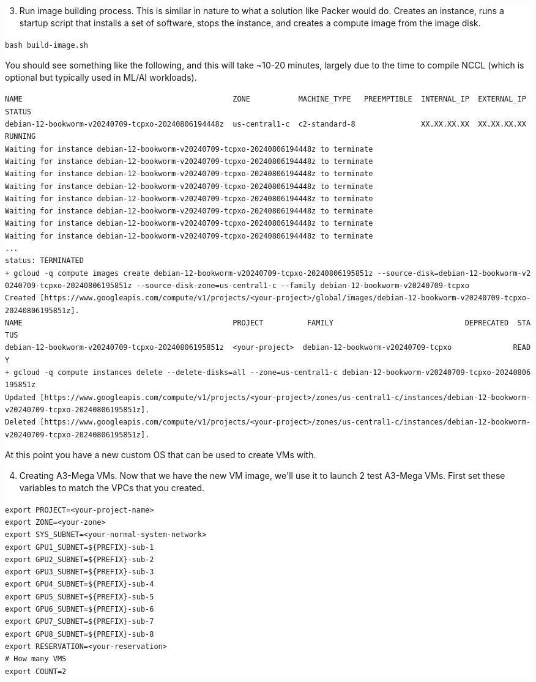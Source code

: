 
3. Run image building process. This is similar in nature to what a solution like
Packer would do. Creates an instance, runs a startup script that installs a set
of software, stops the instance, and creates a compute image from the image
disk.

```
bash build-image.sh
```

You should see something like the following, and this will take ~10-20 minutes,
largely due to the time to compile NCCL (which is optional but typically used in
ML/AI workloads).

```
NAME                                                ZONE           MACHINE_TYPE   PREEMPTIBLE  INTERNAL_IP  EXTERNAL_IP   STATUS
debian-12-bookworm-v20240709-tcpxo-20240806194448z  us-central1-c  c2-standard-8               XX.XX.XX.XX  XX.XX.XX.XX  RUNNING
Waiting for instance debian-12-bookworm-v20240709-tcpxo-20240806194448z to terminate
Waiting for instance debian-12-bookworm-v20240709-tcpxo-20240806194448z to terminate
Waiting for instance debian-12-bookworm-v20240709-tcpxo-20240806194448z to terminate
Waiting for instance debian-12-bookworm-v20240709-tcpxo-20240806194448z to terminate
Waiting for instance debian-12-bookworm-v20240709-tcpxo-20240806194448z to terminate
Waiting for instance debian-12-bookworm-v20240709-tcpxo-20240806194448z to terminate
Waiting for instance debian-12-bookworm-v20240709-tcpxo-20240806194448z to terminate
Waiting for instance debian-12-bookworm-v20240709-tcpxo-20240806194448z to terminate
...
status: TERMINATED
+ gcloud -q compute images create debian-12-bookworm-v20240709-tcpxo-20240806195851z --source-disk=debian-12-bookworm-v20240709-tcpxo-20240806195851z --source-disk-zone=us-central1-c --family debian-12-bookworm-v20240709-tcpxo
Created [https://www.googleapis.com/compute/v1/projects/<your-project>/global/images/debian-12-bookworm-v20240709-tcpxo-20240806195851z].
NAME                                                PROJECT          FAMILY                              DEPRECATED  STATUS
debian-12-bookworm-v20240709-tcpxo-20240806195851z  <your-project>  debian-12-bookworm-v20240709-tcpxo              READY
+ gcloud -q compute instances delete --delete-disks=all --zone=us-central1-c debian-12-bookworm-v20240709-tcpxo-20240806195851z
Updated [https://www.googleapis.com/compute/v1/projects/<your-project>/zones/us-central1-c/instances/debian-12-bookworm-v20240709-tcpxo-20240806195851z].
Deleted [https://www.googleapis.com/compute/v1/projects/<your-project>/zones/us-central1-c/instances/debian-12-bookworm-v20240709-tcpxo-20240806195851z].
```

At this point you have a new custom OS that can be used to create VMs with.


4. Creating A3-Mega VMs. Now that we have the new VM image, we'll use it to
launch 2 test A3-Mega VMs. First set these variables to match the VPCs that
you created.
```
export PROJECT=<your-project-name>
export ZONE=<your-zone>
export SYS_SUBNET=<your-normal-system-network>
export GPU1_SUBNET=${PREFIX}-sub-1
export GPU2_SUBNET=${PREFIX}-sub-2
export GPU3_SUBNET=${PREFIX}-sub-3
export GPU4_SUBNET=${PREFIX}-sub-4
export GPU5_SUBNET=${PREFIX}-sub-5
export GPU6_SUBNET=${PREFIX}-sub-6
export GPU7_SUBNET=${PREFIX}-sub-7
export GPU8_SUBNET=${PREFIX}-sub-8
export RESERVATION=<your-reservation>
# How many VMS
export COUNT=2
```
